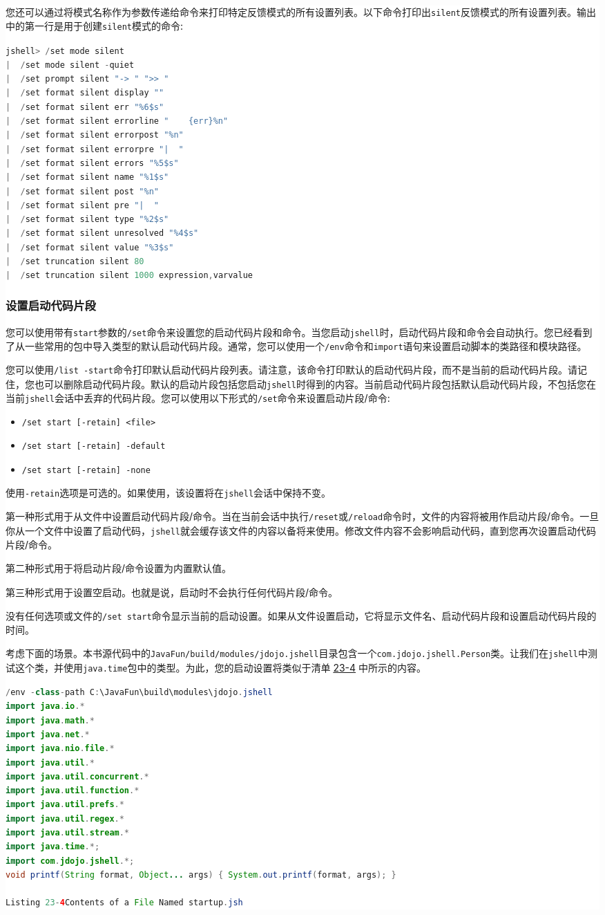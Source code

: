 您还可以通过将模式名称作为参数传递给命令来打印特定反馈模式的所有设置列表。以下命令打印出`silent`反馈模式的所有设置列表。输出中的第一行是用于创建`silent`模式的命令:

```java
jshell> /set mode silent
|  /set mode silent -quiet
|  /set prompt silent "-> " ">> "
|  /set format silent display ""
|  /set format silent err "%6$s"
|  /set format silent errorline "    {err}%n"
|  /set format silent errorpost "%n"
|  /set format silent errorpre "|  "
|  /set format silent errors "%5$s"
|  /set format silent name "%1$s"
|  /set format silent post "%n"
|  /set format silent pre "|  "
|  /set format silent type "%2$s"
|  /set format silent unresolved "%4$s"
|  /set format silent value "%3$s"
|  /set truncation silent 80
|  /set truncation silent 1000 expression,varvalue

```

### 设置启动代码片段

您可以使用带有`start`参数的`/set`命令来设置您的启动代码片段和命令。当您启动`jshell`时，启动代码片段和命令会自动执行。您已经看到了从一些常用的包中导入类型的默认启动代码片段。通常，您可以使用一个`/env`命令和`import`语句来设置启动脚本的类路径和模块路径。

您可以使用`/list -start`命令打印默认启动代码片段列表。请注意，该命令打印默认的启动代码片段，而不是当前的启动代码片段。请记住，您也可以删除启动代码片段。默认的启动片段包括您启动`jshell`时得到的内容。当前启动代码片段包括默认启动代码片段，不包括您在当前`jshell`会话中丢弃的代码片段。您可以使用以下形式的`/set`命令来设置启动片段/命令:

*   `/set start [-retain] <file>`

*   `/set start [-retain] -default`

*   `/set start [-retain] -none`

使用`-retain`选项是可选的。如果使用，该设置将在`jshell`会话中保持不变。

第一种形式用于从文件中设置启动代码片段/命令。当在当前会话中执行`/reset`或`/reload`命令时，文件的内容将被用作启动片段/命令。一旦你从一个文件中设置了启动代码，`jshell`就会缓存该文件的内容以备将来使用。修改文件内容不会影响启动代码，直到您再次设置启动代码片段/命令。

第二种形式用于将启动片段/命令设置为内置默认值。

第三种形式用于设置空启动。也就是说，启动时不会执行任何代码片段/命令。

没有任何选项或文件的`/set start`命令显示当前的启动设置。如果从文件设置启动，它将显示文件名、启动代码片段和设置启动代码片段的时间。

考虑下面的场景。本书源代码中的`JavaFun/build/modules/jdojo.jshell`目录包含一个`com.jdojo.jshell.Person`类。让我们在`jshell`中测试这个类，并使用`java.time`包中的类型。为此，您的启动设置将类似于清单 [23-4](#PC97) 中所示的内容。

```java
/env -class-path C:\JavaFun\build\modules\jdojo.jshell
import java.io.*
import java.math.*
import java.net.*
import java.nio.file.*
import java.util.*
import java.util.concurrent.*
import java.util.function.*
import java.util.prefs.*
import java.util.regex.*
import java.util.stream.*
import java.time.*;
import com.jdojo.jshell.*;
void printf(String format, Object... args) { System.out.printf(format, args); }

Listing 23-4Contents of a File Named startup.jsh

```